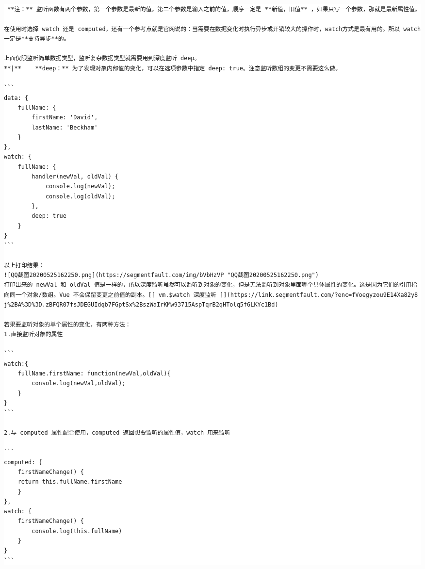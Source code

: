      **注：** 监听函数有两个参数，第一个参数是最新的值，第二个参数是输入之前的值，顺序一定是 **新值，旧值** ，如果只写一个参数，那就是最新属性值。

    在使用时选择 watch 还是 computed，还有一个参考点就是官网说的：当需要在数据变化时执行异步或开销较大的操作时，watch方式是最有用的。所以 watch 一定是**支持异步**的。

    上面仅限监听简单数据类型，监听复杂数据类型就需要用到深度监听 deep。  
    **|**    **deep：** 为了发现对象内部值的变化，可以在选项参数中指定 deep: true。注意监听数组的变更不需要这么做。

    ```
    data: {
        fullName: {
            firstName: 'David',
            lastName: 'Beckham'
        }
    },
    watch: {
        fullName: {
            handler(newVal, oldVal) {
                console.log(newVal);
                console.log(oldVal);
            },
            deep: true
        }
    }
    ```

    以上打印结果：  
    ​![QQ截图20200525162250.png](https://segmentfault.com/img/bVbHzVP "QQ截图20200525162250.png")  
    打印出来的 newVal 和 oldVal 值是一样的，所以深度监听虽然可以监听到对象的变化，但是无法监听到对象里面哪个具体属性的变化。这是因为它们的引用指向同一个对象/数组。Vue 不会保留变更之前值的副本。[[ vm.$watch 深度监听 ]](https://link.segmentfault.com/?enc=fVoegyzou9E14Xa82y8j%2BA%3D%3D.zBFQR07fsJDEGUIdqb7FGptSx%2BszWaIrKMw93715AspTqrB2qHTolq5f6LKYc1Bd)

    若果要监听对象的单个属性的变化，有两种方法：  
    1.直接监听对象的属性

    ```
    watch:{
        fullName.firstName: function(newVal,oldVal){
            console.log(newVal,oldVal);
        }
    }
    ```

    2.与 computed 属性配合使用，computed 返回想要监听的属性值，watch 用来监听

    ```
    computed: {
        firstNameChange() {
        return this.fullName.firstName
        }
    },
    watch: {
        firstNameChange() {
            console.log(this.fullName)
        }
    }
    ```


[^1]: # 理解Object.defineProperty的作用
[^2]: # Vue中computed和watch的区别
[^3]: # Vue中watch对象内属性的方法